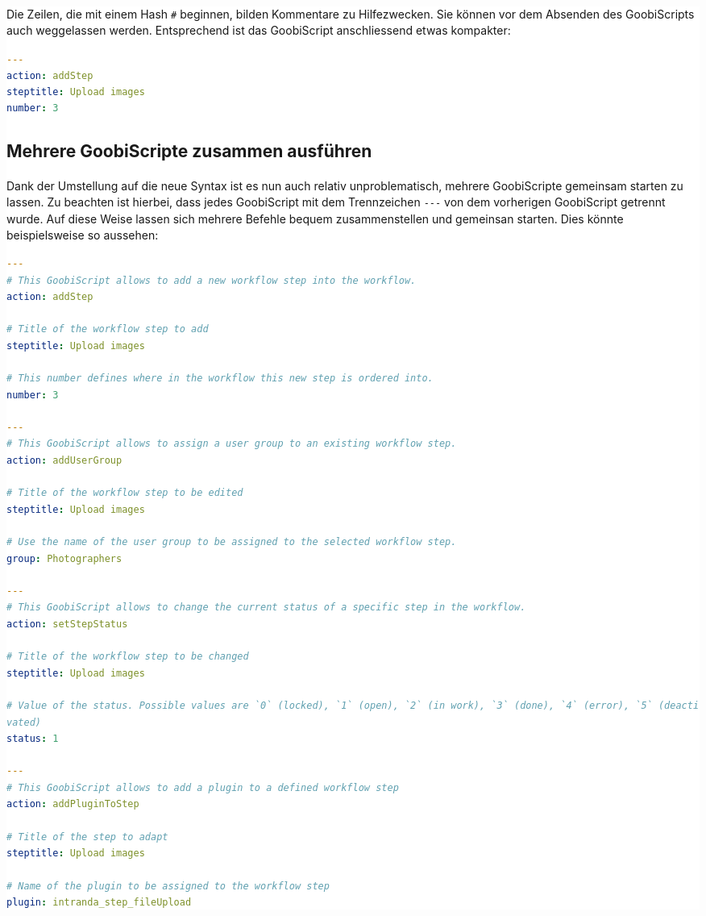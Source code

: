 Die Zeilen, die mit einem Hash `#` beginnen, bilden Kommentare zu Hilfezwecken. Sie können vor dem Absenden des GoobiScripts auch weggelassen werden. Entsprechend ist das GoobiScript anschliessend etwas kompakter:

```yaml
---
action: addStep
steptitle: Upload images
number: 3
```

## Mehrere GoobiScripte zusammen ausführen

Dank der Umstellung auf die neue Syntax ist es nun auch relativ unproblematisch, mehrere GoobiScripte gemeinsam starten zu lassen. Zu beachten ist hierbei, dass jedes GoobiScript mit dem Trennzeichen `---` von dem vorherigen GoobiScript getrennt wurde. Auf diese Weise lassen sich mehrere Befehle bequem zusammenstellen und gemeinsan starten. Dies könnte beispielsweise so aussehen:

```yaml
---
# This GoobiScript allows to add a new workflow step into the workflow.
action: addStep

# Title of the workflow step to add
steptitle: Upload images

# This number defines where in the workflow this new step is ordered into.
number: 3

---
# This GoobiScript allows to assign a user group to an existing workflow step.
action: addUserGroup

# Title of the workflow step to be edited
steptitle: Upload images

# Use the name of the user group to be assigned to the selected workflow step.
group: Photographers

---
# This GoobiScript allows to change the current status of a specific step in the workflow.
action: setStepStatus

# Title of the workflow step to be changed
steptitle: Upload images

# Value of the status. Possible values are `0` (locked), `1` (open), `2` (in work), `3` (done), `4` (error), `5` (deactivated)
status: 1

---
# This GoobiScript allows to add a plugin to a defined workflow step
action: addPluginToStep

# Title of the step to adapt
steptitle: Upload images

# Name of the plugin to be assigned to the workflow step
plugin: intranda_step_fileUpload
```
